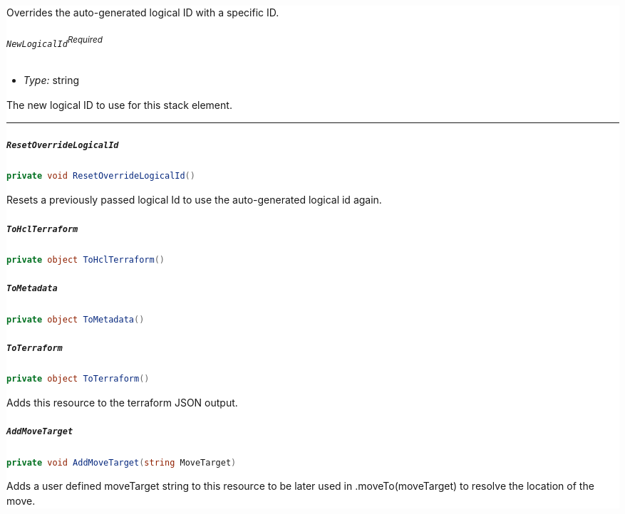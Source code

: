 Overrides the auto-generated logical ID with a specific ID.

###### `NewLogicalId`<sup>Required</sup> <a name="NewLogicalId" id="rhizo-co-terraform-provider-oci.dataSafeMaskingPoliciesMaskingColumn.DataSafeMaskingPoliciesMaskingColumn.overrideLogicalId.parameter.newLogicalId"></a>

- *Type:* string

The new logical ID to use for this stack element.

---

##### `ResetOverrideLogicalId` <a name="ResetOverrideLogicalId" id="rhizo-co-terraform-provider-oci.dataSafeMaskingPoliciesMaskingColumn.DataSafeMaskingPoliciesMaskingColumn.resetOverrideLogicalId"></a>

```csharp
private void ResetOverrideLogicalId()
```

Resets a previously passed logical Id to use the auto-generated logical id again.

##### `ToHclTerraform` <a name="ToHclTerraform" id="rhizo-co-terraform-provider-oci.dataSafeMaskingPoliciesMaskingColumn.DataSafeMaskingPoliciesMaskingColumn.toHclTerraform"></a>

```csharp
private object ToHclTerraform()
```

##### `ToMetadata` <a name="ToMetadata" id="rhizo-co-terraform-provider-oci.dataSafeMaskingPoliciesMaskingColumn.DataSafeMaskingPoliciesMaskingColumn.toMetadata"></a>

```csharp
private object ToMetadata()
```

##### `ToTerraform` <a name="ToTerraform" id="rhizo-co-terraform-provider-oci.dataSafeMaskingPoliciesMaskingColumn.DataSafeMaskingPoliciesMaskingColumn.toTerraform"></a>

```csharp
private object ToTerraform()
```

Adds this resource to the terraform JSON output.

##### `AddMoveTarget` <a name="AddMoveTarget" id="rhizo-co-terraform-provider-oci.dataSafeMaskingPoliciesMaskingColumn.DataSafeMaskingPoliciesMaskingColumn.addMoveTarget"></a>

```csharp
private void AddMoveTarget(string MoveTarget)
```

Adds a user defined moveTarget string to this resource to be later used in .moveTo(moveTarget) to resolve the location of the move.
